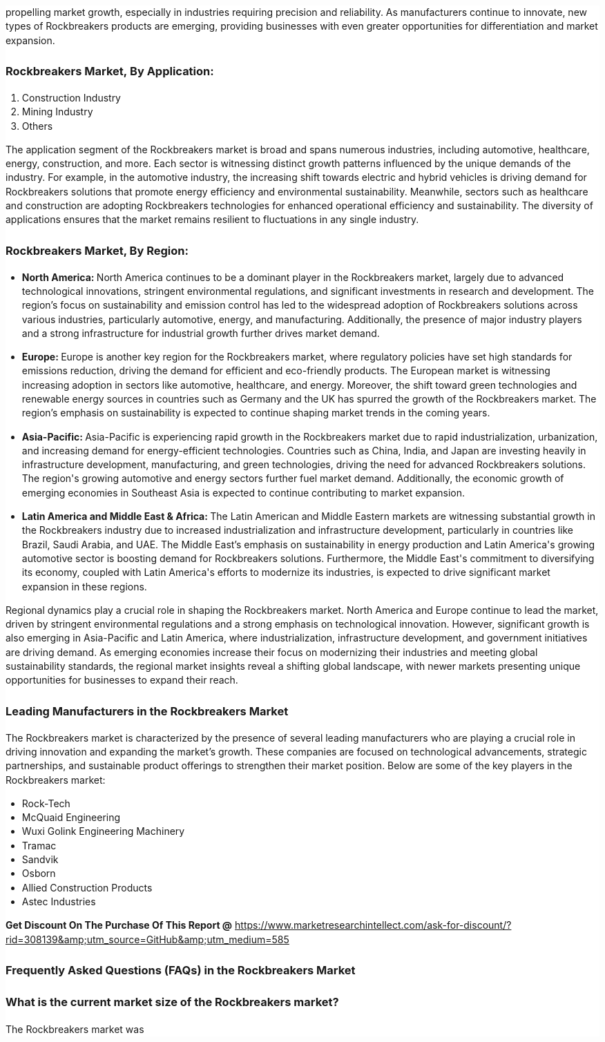 propelling market growth, especially in industries requiring precision and reliability. As manufacturers continue to innovate, new types of Rockbreakers products are emerging, providing businesses with even greater opportunities for differentiation and market expansion.</p><h3>Rockbreakers Market,&nbsp;By Application:</h3><ol><li>Construction Industry<li> Mining Industry<li> Others</li></ol><p>The application segment of the Rockbreakers market is broad and spans numerous industries, including automotive, healthcare, energy, construction, and more. Each sector is witnessing distinct growth patterns influenced by the unique demands of the industry. For example, in the automotive industry, the increasing shift towards electric and hybrid vehicles is driving demand for Rockbreakers solutions that promote energy efficiency and environmental sustainability. Meanwhile, sectors such as healthcare and construction are adopting Rockbreakers technologies for enhanced operational efficiency and sustainability. The diversity of applications ensures that the market remains resilient to fluctuations in any single industry.</p><h3>Rockbreakers Market, By Region:</h3><ul><li><p><strong>North America:&nbsp;</strong>North America continues to be a dominant player in the Rockbreakers market, largely due to advanced technological innovations, stringent environmental regulations, and significant investments in research and development. The region&rsquo;s focus on sustainability and emission control has led to the widespread adoption of Rockbreakers solutions across various industries, particularly automotive, energy, and manufacturing. Additionally, the presence of major industry players and a strong infrastructure for industrial growth further drives market demand.</p></li><li><p><strong><strong>Europe:&nbsp;</strong></strong>Europe is another key region for the Rockbreakers market, where regulatory policies have set high standards for emissions reduction, driving the demand for efficient and eco-friendly products. The European market is witnessing increasing adoption in sectors like automotive, healthcare, and energy. Moreover, the shift toward green technologies and renewable energy sources in countries such as Germany and the UK has spurred the growth of the Rockbreakers market. The region&rsquo;s emphasis on sustainability is expected to continue shaping market trends in the coming years.</p></li><li><p><strong><strong>Asia-Pacific:&nbsp;</strong></strong>Asia-Pacific is experiencing rapid growth in the Rockbreakers market due to rapid industrialization, urbanization, and increasing demand for energy-efficient technologies. Countries such as China, India, and Japan are investing heavily in infrastructure development, manufacturing, and green technologies, driving the need for advanced Rockbreakers solutions. The region's growing automotive and energy sectors further fuel market demand. Additionally, the economic growth of emerging economies in Southeast Asia is expected to continue contributing to market expansion.</p></li><li><p><strong><strong>Latin America and Middle East &amp; Africa:&nbsp;</strong></strong>The Latin American and Middle Eastern markets are witnessing substantial growth in the Rockbreakers industry due to increased industrialization and infrastructure development, particularly in countries like Brazil, Saudi Arabia, and UAE. The Middle East&rsquo;s emphasis on sustainability in energy production and Latin America's growing automotive sector is boosting demand for Rockbreakers solutions. Furthermore, the Middle East's commitment to diversifying its economy, coupled with Latin America's efforts to modernize its industries, is expected to drive significant market expansion in these regions.</p></li></ul><p>Regional dynamics play a crucial role in shaping the Rockbreakers market. North America and Europe continue to lead the market, driven by stringent environmental regulations and a strong emphasis on technological innovation. However, significant growth is also emerging in Asia-Pacific and Latin America, where industrialization, infrastructure development, and government initiatives are driving demand. As emerging economies increase their focus on modernizing their industries and meeting global sustainability standards, the regional market insights reveal a shifting global landscape, with newer markets presenting unique opportunities for businesses to expand their reach.</p><h3><strong>Leading Manufacturers in the Rockbreakers Market</strong></h3><p>The Rockbreakers market is characterized by the presence of several leading manufacturers who are playing a crucial role in driving innovation and expanding the market&rsquo;s growth. These companies are focused on technological advancements, strategic partnerships, and sustainable product offerings to strengthen their market position. Below are some of the key players in the Rockbreakers market:</p></div><div class="article-main__content" data-test-id="publishing-text-block"><ul><li><span class="">Rock-Tech<li> McQuaid Engineering<li> Wuxi Golink Engineering Machinery<li> Tramac<li> Sandvik<li> Osborn<li> Allied Construction Products<li> Astec Industries</span></li></ul></div><div class="article-main__content" data-test-id="publishing-text-block"><p><span class="font-[700]"><strong>Get Discount On The Purchase Of This Report @</strong> <a href="https://www.marketresearchintellect.com/ask-for-discount/?rid=308139&amp;utm_source=GitHub&amp;utm_medium=585" data-fr-linked="true">https://www.marketresearchintellect.com/ask-for-discount/?rid=308139&amp;utm_source=GitHub&amp;utm_medium=585</a></span></p></div><div class="article-main__content" data-test-id="publishing-text-block"><h3><strong>Frequently Asked Questions (FAQs) in the Rockbreakers Market</strong></h3><h3><strong>What is the current market size of the Rockbreakers market?</strong></h3><p>The Rockbreakers market was